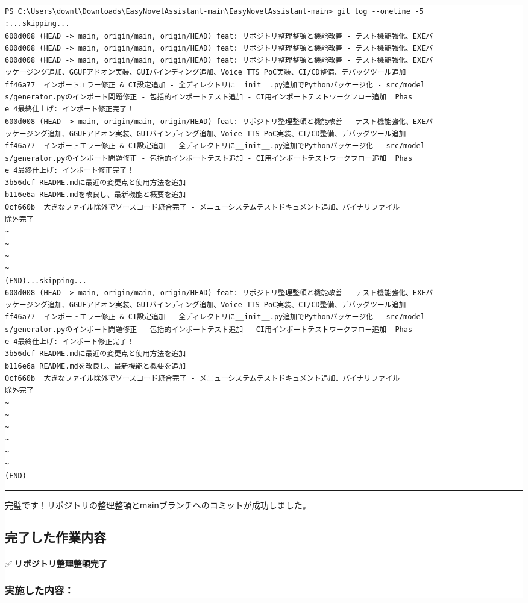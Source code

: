 ```
PS C:\Users\downl\Downloads\EasyNovelAssistant-main\EasyNovelAssistant-main> git log --oneline -5
:...skipping...
600d008 (HEAD -> main, origin/main, origin/HEAD) feat: リポジトリ整理整頓と機能改善 - テスト機能強化、EXEパ 
600d008 (HEAD -> main, origin/main, origin/HEAD) feat: リポジトリ整理整頓と機能改善 - テスト機能強化、EXEパ 
600d008 (HEAD -> main, origin/main, origin/HEAD) feat: リポジトリ整理整頓と機能改善 - テスト機能強化、EXEパ 
ッケージング追加、GGUFアドオン実装、GUIバインディング追加、Voice TTS PoC実装、CI/CD整備、デバッグツール追加 
ff46a77  インポートエラー修正 & CI設定追加 - 全ディレクトリに__init__.py追加でPythonパッケージ化 - src/model
s/generator.pyのインポート問題修正 - 包括的インポートテスト追加 - CI用インポートテストワークフロー追加  Phas
e 4最終仕上げ: インポート修正完了！
600d008 (HEAD -> main, origin/main, origin/HEAD) feat: リポジトリ整理整頓と機能改善 - テスト機能強化、EXEパ 
ッケージング追加、GGUFアドオン実装、GUIバインディング追加、Voice TTS PoC実装、CI/CD整備、デバッグツール追加 
ff46a77  インポートエラー修正 & CI設定追加 - 全ディレクトリに__init__.py追加でPythonパッケージ化 - src/model
s/generator.pyのインポート問題修正 - 包括的インポートテスト追加 - CI用インポートテストワークフロー追加  Phas
e 4最終仕上げ: インポート修正完了！
3b56dcf README.mdに最近の変更点と使用方法を追加
b116e6a README.mdを改良し、最新機能と概要を追加
0cf660b  大きなファイル除外でソースコード統合完了 - メニューシステムテストドキュメント追加、バイナリファイル
除外完了
~
~
~
~
(END)...skipping...
600d008 (HEAD -> main, origin/main, origin/HEAD) feat: リポジトリ整理整頓と機能改善 - テスト機能強化、EXEパ
ッケージング追加、GGUFアドオン実装、GUIバインディング追加、Voice TTS PoC実装、CI/CD整備、デバッグツール追加
ff46a77  インポートエラー修正 & CI設定追加 - 全ディレクトリに__init__.py追加でPythonパッケージ化 - src/model
s/generator.pyのインポート問題修正 - 包括的インポートテスト追加 - CI用インポートテストワークフロー追加  Phas
e 4最終仕上げ: インポート修正完了！
3b56dcf README.mdに最近の変更点と使用方法を追加
b116e6a README.mdを改良し、最新機能と概要を追加
0cf660b  大きなファイル除外でソースコード統合完了 - メニューシステムテストドキュメント追加、バイナリファイル
除外完了
~
~
~
~
~
~
(END)
```

---

完璧です！リポジトリの整理整頓とmainブランチへのコミットが成功しました。

## 完了した作業内容

✅ **リポジトリ整理整頓完了**

### 実施した内容：
